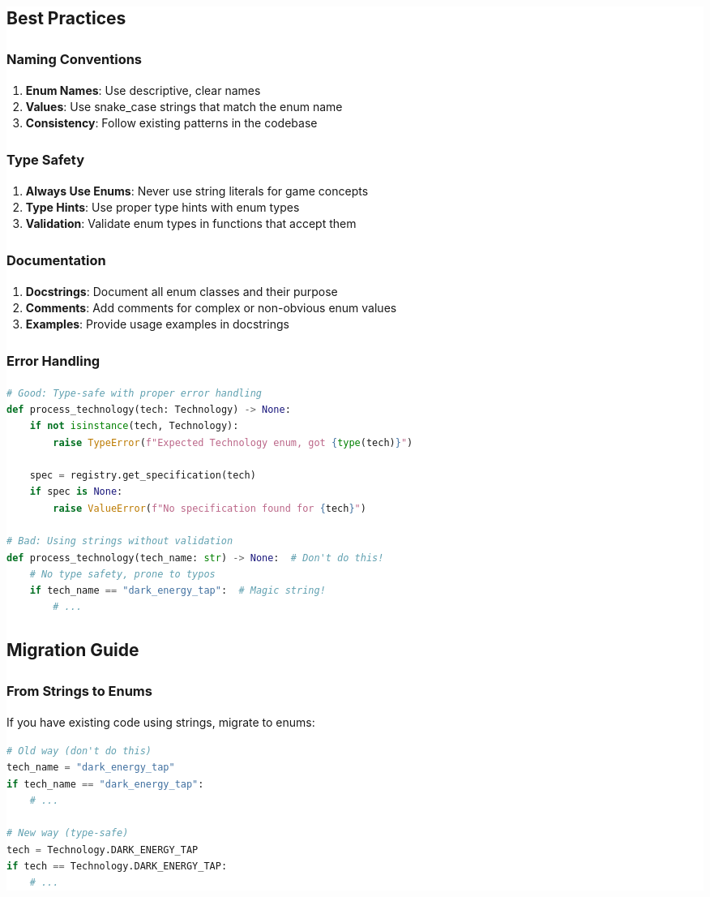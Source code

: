 ## Best Practices

### Naming Conventions

1. **Enum Names**: Use descriptive, clear names
2. **Values**: Use snake_case strings that match the enum name
3. **Consistency**: Follow existing patterns in the codebase

### Type Safety

1. **Always Use Enums**: Never use string literals for game concepts
2. **Type Hints**: Use proper type hints with enum types
3. **Validation**: Validate enum types in functions that accept them

### Documentation

1. **Docstrings**: Document all enum classes and their purpose
2. **Comments**: Add comments for complex or non-obvious enum values
3. **Examples**: Provide usage examples in docstrings

### Error Handling

```python
# Good: Type-safe with proper error handling
def process_technology(tech: Technology) -> None:
    if not isinstance(tech, Technology):
        raise TypeError(f"Expected Technology enum, got {type(tech)}")

    spec = registry.get_specification(tech)
    if spec is None:
        raise ValueError(f"No specification found for {tech}")

# Bad: Using strings without validation
def process_technology(tech_name: str) -> None:  # Don't do this!
    # No type safety, prone to typos
    if tech_name == "dark_energy_tap":  # Magic string!
        # ...
```

## Migration Guide

### From Strings to Enums

If you have existing code using strings, migrate to enums:

```python
# Old way (don't do this)
tech_name = "dark_energy_tap"
if tech_name == "dark_energy_tap":
    # ...

# New way (type-safe)
tech = Technology.DARK_ENERGY_TAP
if tech == Technology.DARK_ENERGY_TAP:
    # ...
```
